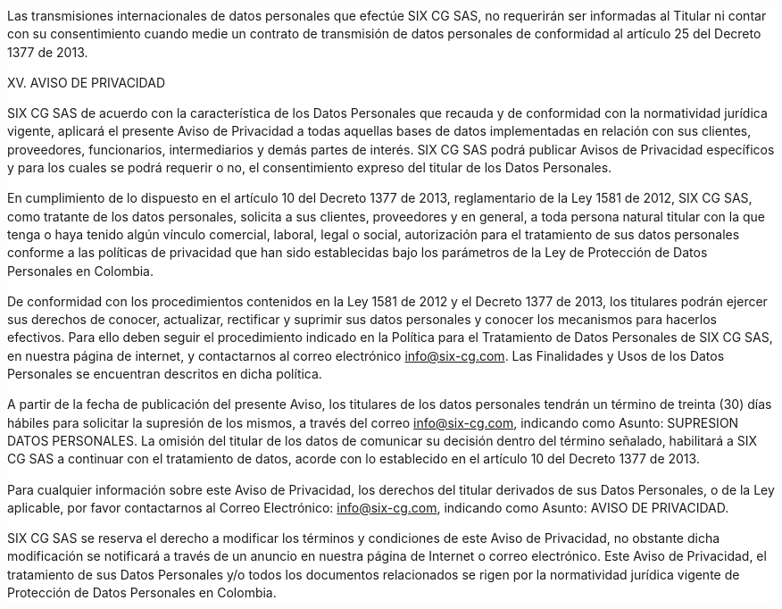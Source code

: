 Las transmisiones internacionales de datos personales que efectúe SIX CG
SAS, no requerirán ser informadas al Titular ni contar con su
consentimiento cuando medie un contrato de transmisión de datos
personales de conformidad al artículo 25 del Decreto 1377 de 2013.

XV\. AVISO DE PRIVACIDAD

SIX CG SAS de acuerdo con la característica de los Datos Personales que
recauda y de conformidad con la normatividad jurídica vigente, aplicará
el presente Aviso de Privacidad a todas aquellas bases de datos
implementadas en relación con sus clientes, proveedores, funcionarios,
intermediarios y demás partes de interés. SIX CG SAS podrá publicar
Avisos de Privacidad específicos y para los cuales se podrá requerir o
no, el consentimiento expreso del titular de los Datos Personales.

En cumplimiento de lo dispuesto en el artículo 10 del Decreto 1377 de
2013, reglamentario de la Ley 1581 de 2012, SIX CG SAS, como tratante de
los datos personales, solicita a sus clientes, proveedores y en general,
a toda persona natural titular con la que tenga o haya tenido algún
vínculo comercial, laboral, legal o social, autorización para el
tratamiento de sus datos personales conforme a las políticas de
privacidad que han sido establecidas bajo los parámetros de la Ley de
Protección de Datos Personales en Colombia.

De conformidad con los procedimientos contenidos en la Ley 1581 de 2012
y el Decreto 1377 de 2013, los titulares podrán ejercer sus derechos de
conocer, actualizar, rectificar y suprimir sus datos personales y
conocer los mecanismos para hacerlos efectivos. Para ello deben seguir
el procedimiento indicado en la Política para el Tratamiento de Datos
Personales de SIX CG SAS, en nuestra página de internet, y contactarnos
al correo electrónico info@six-cg.com. Las Finalidades y Usos de los
Datos Personales se encuentran descritos en dicha política.

A partir de la fecha de publicación del presente Aviso, los titulares de
los datos personales tendrán un término de treinta (30) días hábiles
para solicitar la supresión de los mismos, a través del correo
info@six-cg.com, indicando como Asunto: SUPRESION DATOS PERSONALES. La
omisión del titular de los datos de comunicar su decisión dentro del
término señalado, habilitará a SIX CG SAS a continuar con el tratamiento
de datos, acorde con lo establecido en el artículo 10 del Decreto 1377
de 2013.

Para cualquier información sobre este Aviso de Privacidad, los derechos
del titular derivados de sus Datos Personales, o de la Ley aplicable,
por favor contactarnos al Correo Electrónico: info@six-cg.com, indicando
como Asunto: AVISO DE PRIVACIDAD.

SIX CG SAS se reserva el derecho a modificar los términos y condiciones
de este Aviso de Privacidad, no obstante dicha modificación se
notificará a través de un anuncio en nuestra página de Internet o correo
electrónico. Este Aviso de Privacidad, el tratamiento de sus Datos
Personales y/o todos los documentos relacionados se rigen por la
normatividad jurídica vigente de Protección de Datos Personales en
Colombia.
